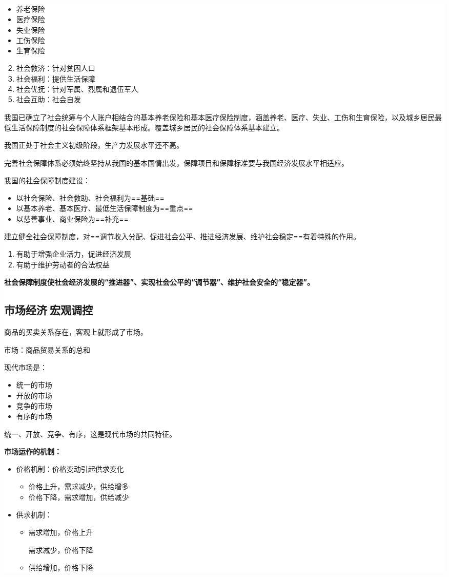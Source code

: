    - 养老保险
   - 医疗保险
   - 失业保险
   - 工伤保险
   - 生育保险

2. 社会救济：针对贫困人口
3. 社会福利：提供生活保障
4. 社会优抚：针对军属、烈属和退伍军人
5. 社会互助：社会自发

我国已确立了社会统筹与个人账户相结合的基本养老保险和基本医疗保险制度，涵盖养老、医疗、失业、工伤和生育保险，以及城乡居民最低生活保障制度的社会保障体系框架基本形成。覆盖城乡居民的社会保障体系基本建立。

我国正处于社会主义初级阶段，生产力发展水平还不高。

完善社会保障体系必须始终坚持从我国的基本国情出发，保障项目和保障标准要与我国经济发展水平相适应。

我国的社会保障制度建设：

- 以社会保险、社会救助、社会福利为==基础==
- 以基本养老、基本医疗、最低生活保障制度为==重点==
- 以慈善事业、商业保险为==补充==

建立健全社会保障制度，对==调节收入分配、促进社会公平、推进经济发展、维护社会稳定==有着特殊的作用。

1. 有助于增强企业活力，促进经济发展
2. 有助于维护劳动者的合法权益

**社会保障制度使社会经济发展的“推进器”、实现社会公平的“调节器”、维护社会安全的“稳定器”。**

## 市场经济 宏观调控

商品的买卖关系存在，客观上就形成了市场。

市场：商品贸易关系的总和

现代市场是：

- 统一的市场
- 开放的市场
- 竞争的市场
- 有序的市场

统一、开放、竞争、有序，这是现代市场的共同特征。

**市场运作的机制：**

- 价格机制：价格变动引起供求变化

  - 价格上升，需求减少，供给增多
  - 价格下降，需求增加，供给减少

- 供求机制：

  - 需求增加，价格上升

    需求减少，价格下降

  - 供给增加，价格下降
